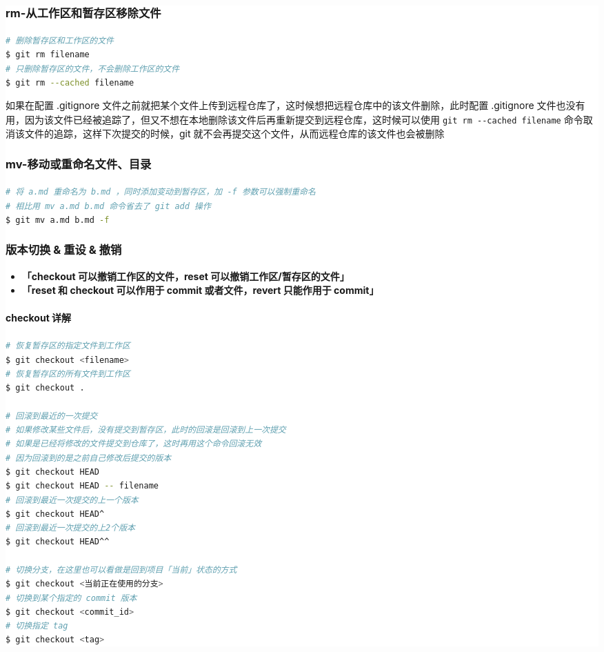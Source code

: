 ```bash
```
<a name="DUhBK"></a>
### rm-从工作区和暂存区移除文件
```bash
# 删除暂存区和工作区的文件
$ git rm filename
# 只删除暂存区的文件，不会删除工作区的文件
$ git rm --cached filename
```
如果在配置 .gitignore 文件之前就把某个文件上传到远程仓库了，这时候想把远程仓库中的该文件删除，此时配置 .gitignore 文件也没有用，因为该文件已经被追踪了，但又不想在本地删除该文件后再重新提交到远程仓库，这时候可以使用 `git rm --cached filename` 命令取消该文件的追踪，这样下次提交的时候，git 就不会再提交这个文件，从而远程仓库的该文件也会被删除
<a name="uJg0A"></a>
### mv-移动或重命名文件、目录
```bash
# 将 a.md 重命名为 b.md ，同时添加变动到暂存区，加 -f 参数可以强制重命名
# 相比用 mv a.md b.md 命令省去了 git add 操作
$ git mv a.md b.md -f
```
<a name="oit1a"></a>
### 版本切换 & 重设 & 撤销

- **「checkout 可以撤销工作区的文件，reset 可以撤销工作区/暂存区的文件」**
- **「reset 和 checkout 可以作用于 commit 或者文件，revert 只能作用于 commit」**
<a name="C67j5"></a>
#### checkout 详解
```bash
# 恢复暂存区的指定文件到工作区
$ git checkout <filename>
# 恢复暂存区的所有文件到工作区
$ git checkout .

# 回滚到最近的一次提交
# 如果修改某些文件后，没有提交到暂存区，此时的回滚是回滚到上一次提交
# 如果是已经将修改的文件提交到仓库了，这时再用这个命令回滚无效
# 因为回滚到的是之前自己修改后提交的版本
$ git checkout HEAD
$ git checkout HEAD -- filename
# 回滚到最近一次提交的上一个版本
$ git checkout HEAD^
# 回滚到最近一次提交的上2个版本
$ git checkout HEAD^^

# 切换分支，在这里也可以看做是回到项目「当前」状态的方式
$ git checkout <当前正在使用的分支>
# 切换到某个指定的 commit 版本
$ git checkout <commit_id>
# 切换指定 tag
$ git checkout <tag>
```
